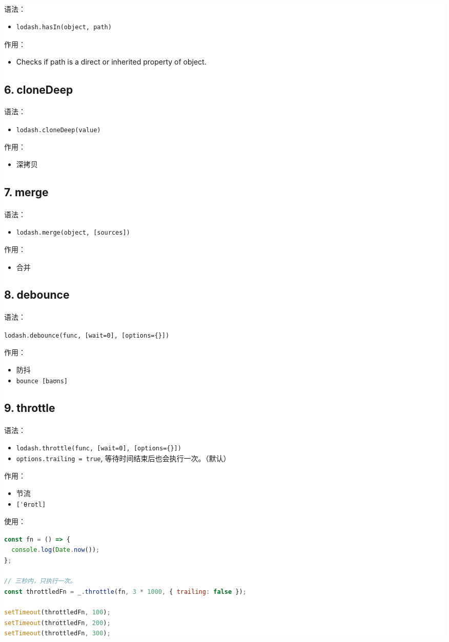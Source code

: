 语法：

* `lodash.hasIn(object, path)`

作用：

* Checks if path is a direct or inherited property of object.

## 6. cloneDeep

语法：

* `lodash.cloneDeep(value)`

作用：

* 深拷贝

## 7. merge

语法：

* `lodash.merge(object, [sources])`

作用：

* 合并

## 8. debounce

语法：

`lodash.debounce(func, [wait=0], [options={}])`

作用：

* 防抖
* `bounce [baʊns]`

## 9. throttle

语法：

* `lodash.throttle(func, [wait=0], [options={}])`
* `options.trailing = true`, 等待时间结束后也会执行一次。（默认）

作用：

* 节流
* `[ˈθrɒtl]`

使用：

```js
const fn = () => {
  console.log(Date.now());
};

// 三秒内，只执行一次。
const throttledFn = _.throttle(fn, 3 * 1000, { trailing: false });

setTimeout(throttledFn, 100);
setTimeout(throttledFn, 200);
setTimeout(throttledFn, 300);
```
